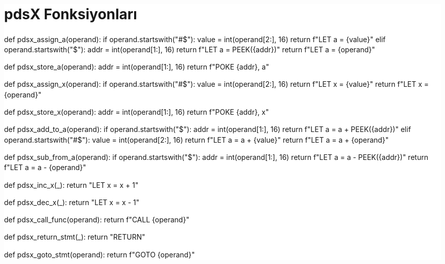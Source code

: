# pdsX Fonksiyonları
def pdsx_assign_a(operand):
    if operand.startswith("#$"):
        value = int(operand[2:], 16)
        return f"LET a = {value}"
    elif operand.startswith("$"):
        addr = int(operand[1:], 16)
        return f"LET a = PEEK({addr})"
    return f"LET a = {operand}"

def pdsx_store_a(operand):
    addr = int(operand[1:], 16)
    return f"POKE {addr}, a"

def pdsx_assign_x(operand):
    if operand.startswith("#$"):
        value = int(operand[2:], 16)
        return f"LET x = {value}"
    return f"LET x = {operand}"

def pdsx_store_x(operand):
    addr = int(operand[1:], 16)
    return f"POKE {addr}, x"

def pdsx_add_to_a(operand):
    if operand.startswith("$"):
        addr = int(operand[1:], 16)
        return f"LET a = a + PEEK({addr})"
    elif operand.startswith("#$"):
        value = int(operand[2:], 16)
        return f"LET a = a + {value}"
    return f"LET a = a + {operand}"

def pdsx_sub_from_a(operand):
    if operand.startswith("$"):
        addr = int(operand[1:], 16)
        return f"LET a = a - PEEK({addr})"
    return f"LET a = a - {operand}"

def pdsx_inc_x(_):
    return "LET x = x + 1"

def pdsx_dec_x(_):
    return "LET x = x - 1"

def pdsx_call_func(operand):
    return f"CALL {operand}"

def pdsx_return_stmt(_):
    return "RETURN"

def pdsx_goto_stmt(operand):
    return f"GOTO {operand}"
